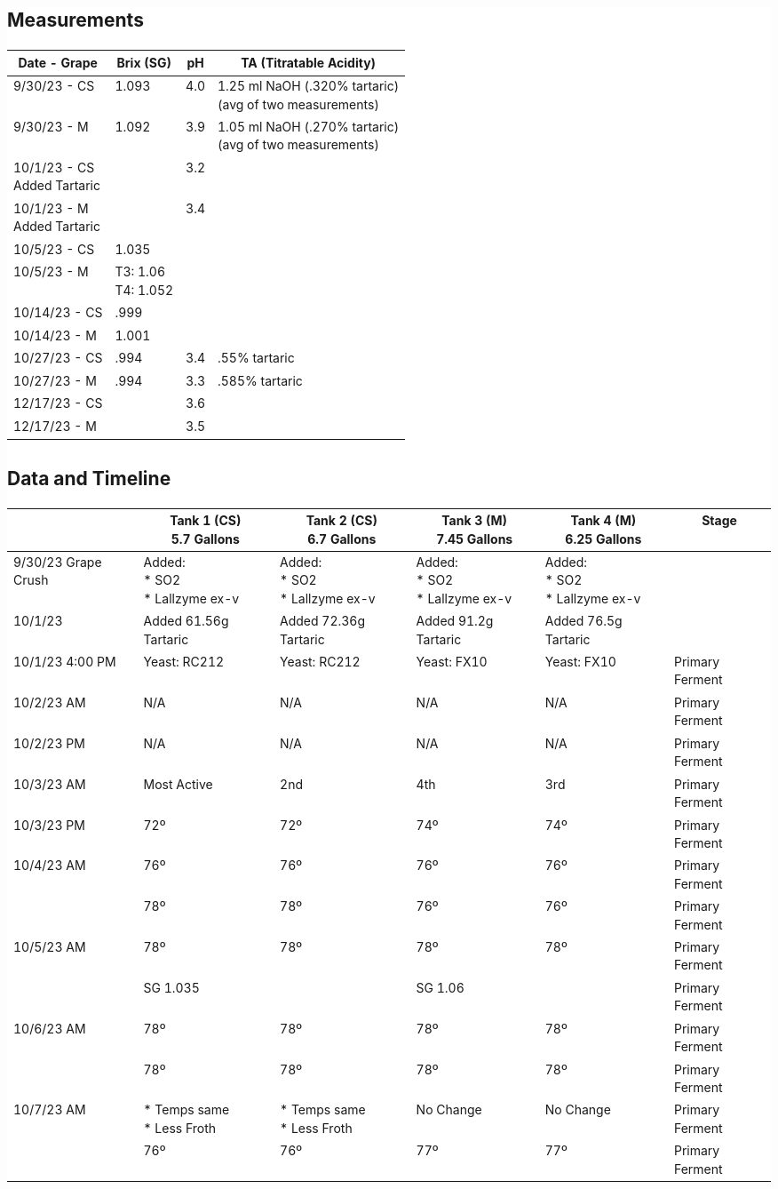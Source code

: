 

## Measurements
| Date - Grape                   | Brix (SG)             | pH  | TA (Titratable Acidity)                                     |
|--------------------------------|-----------------------|-----|-------------------------------------------------------------|
| 9/30/23 - CS                   | 1.093                 | 4.0 | 1.25 ml NaOH (.320% tartaric) <br>(avg of two measurements) |
| 9/30/23 - M                    | 1.092                 | 3.9 | 1.05 ml NaOH (.270% tartaric)<br>(avg of two measurements)  |
| 10/1/23 - CS<br>Added Tartaric |                       | 3.2 |                                                             |
| 10/1/23 - M<br>Added Tartaric  |                       | 3.4 |                                                             |
| 10/5/23 - CS                   | 1.035                 |     |                                                             |
| 10/5/23 - M                    | T3: 1.06<br>T4: 1.052 |     |                                                             |
| 10/14/23 - CS                  | .999                  |     |                                                             |
| 10/14/23 - M                   | 1.001                 |     |                                                             |
| 10/27/23 - CS                  | .994                  | 3.4 | .55% tartaric                                               |
| 10/27/23 - M                   | .994                  | 3.3 | .585% tartaric                                              |
| 12/17/23 - CS                  |                       | 3.6 |                                                             |
| 12/17/23 - M                   |                       | 3.5 |                                                             |



## Data and Timeline

|                     | Tank 1 (CS) <br>5.7 Gallons                   | Tank 2 (CS)<br>6.7 Gallons                    | Tank 3 (M)<br>7.45 Gallons                    | Tank 4 (M)<br>6.25 Gallons                    | Stage               |
|---------------------|-----------------------------------------------|-----------------------------------------------|-----------------------------------------------|-----------------------------------------------|---------------------|
| 9/30/23 Grape Crush | Added: <br>* SO2<br>* Lallzyme ex-v           | Added: <br>* SO2<br>* Lallzyme ex-v           | Added: <br>* SO2<br>* Lallzyme ex-v           | Added: <br>* SO2<br>* Lallzyme ex-v           |                     |
| 10/1/23             | Added 61.56g Tartaric                               | Added 72.36g Tartaric                               | Added 91.2g Tartaric                                | Added 76.5g Tartaric                                |                     |
| 10/1/23 4:00 PM     | Yeast: RC212                                  | Yeast: RC212                                  | Yeast: FX10                                   | Yeast: FX10                                   | Primary Ferment     |
| 10/2/23 AM          | N/A                                           | N/A                                           | N/A                                           | N/A                                           | Primary Ferment     |
| 10/2/23 PM          | N/A                                           | N/A                                           | N/A                                           | N/A                                           | Primary Ferment     |
| 10/3/23 AM          | Most Active                                   | 2nd                                           | 4th                                           | 3rd                                           | Primary Ferment     |
| 10/3/23 PM          | 72º                                           | 72º                                           | 74º                                           | 74º                                           | Primary Ferment     |
| 10/4/23 AM          | 76º                                           | 76º                                           | 76º                                           | 76º                                           | Primary Ferment     |
|                     | 78º                                           | 78º                                           | 76º                                           | 76º                                           | Primary Ferment     |
| 10/5/23 AM          | 78º                                           | 78º                                           | 78º                                           | 78º                                           | Primary Ferment     |
|                     | SG 1.035                                      |                                               | SG 1.06                                       |                                               | Primary Ferment     |
| 10/6/23 AM          | 78º                                           | 78º                                           | 78º                                           | 78º                                           | Primary Ferment     |
|                     | 78º                                           | 78º                                           | 78º                                           | 78º                                           | Primary Ferment     |
| 10/7/23 AM          | * Temps same<br>* Less Froth                  | * Temps same<br>* Less Froth                  | No Change                                     | No Change                                     | Primary Ferment     |
|                     | 76º                                           | 76º                                           | 77º                                           | 77º                                           | Primary Ferment     |
